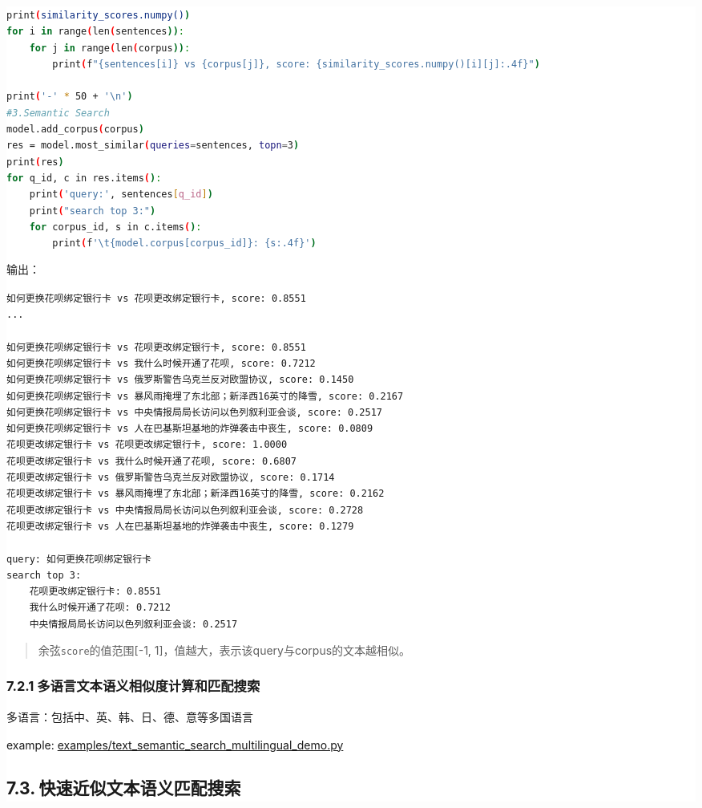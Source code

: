 ```bash
print(similarity_scores.numpy())
for i in range(len(sentences)):
    for j in range(len(corpus)):
        print(f"{sentences[i]} vs {corpus[j]}, score: {similarity_scores.numpy()[i][j]:.4f}")

print('-' * 50 + '\n')
#3.Semantic Search
model.add_corpus(corpus)
res = model.most_similar(queries=sentences, topn=3)
print(res)
for q_id, c in res.items():
    print('query:', sentences[q_id])
    print("search top 3:")
    for corpus_id, s in c.items():
        print(f'\t{model.corpus[corpus_id]}: {s:.4f}')
```

输出：

```bash
如何更换花呗绑定银行卡 vs 花呗更改绑定银行卡, score: 0.8551
...

如何更换花呗绑定银行卡 vs 花呗更改绑定银行卡, score: 0.8551
如何更换花呗绑定银行卡 vs 我什么时候开通了花呗, score: 0.7212
如何更换花呗绑定银行卡 vs 俄罗斯警告乌克兰反对欧盟协议, score: 0.1450
如何更换花呗绑定银行卡 vs 暴风雨掩埋了东北部；新泽西16英寸的降雪, score: 0.2167
如何更换花呗绑定银行卡 vs 中央情报局局长访问以色列叙利亚会谈, score: 0.2517
如何更换花呗绑定银行卡 vs 人在巴基斯坦基地的炸弹袭击中丧生, score: 0.0809
花呗更改绑定银行卡 vs 花呗更改绑定银行卡, score: 1.0000
花呗更改绑定银行卡 vs 我什么时候开通了花呗, score: 0.6807
花呗更改绑定银行卡 vs 俄罗斯警告乌克兰反对欧盟协议, score: 0.1714
花呗更改绑定银行卡 vs 暴风雨掩埋了东北部；新泽西16英寸的降雪, score: 0.2162
花呗更改绑定银行卡 vs 中央情报局局长访问以色列叙利亚会谈, score: 0.2728
花呗更改绑定银行卡 vs 人在巴基斯坦基地的炸弹袭击中丧生, score: 0.1279

query: 如何更换花呗绑定银行卡
search top 3:
	花呗更改绑定银行卡: 0.8551
	我什么时候开通了花呗: 0.7212
	中央情报局局长访问以色列叙利亚会谈: 0.2517
```

> 余弦`score`的值范围[-1, 1]，值越大，表示该query与corpus的文本越相似。

### 7.2.1 多语言文本语义相似度计算和匹配搜索

多语言：包括中、英、韩、日、德、意等多国语言

example: [examples/text_semantic_search_multilingual_demo.py](https://github.com/shibing624/similarities/blob/main/examples/text_semantic_search_multilingual_demo.py)

## 7.3. 快速近似文本语义匹配搜索
